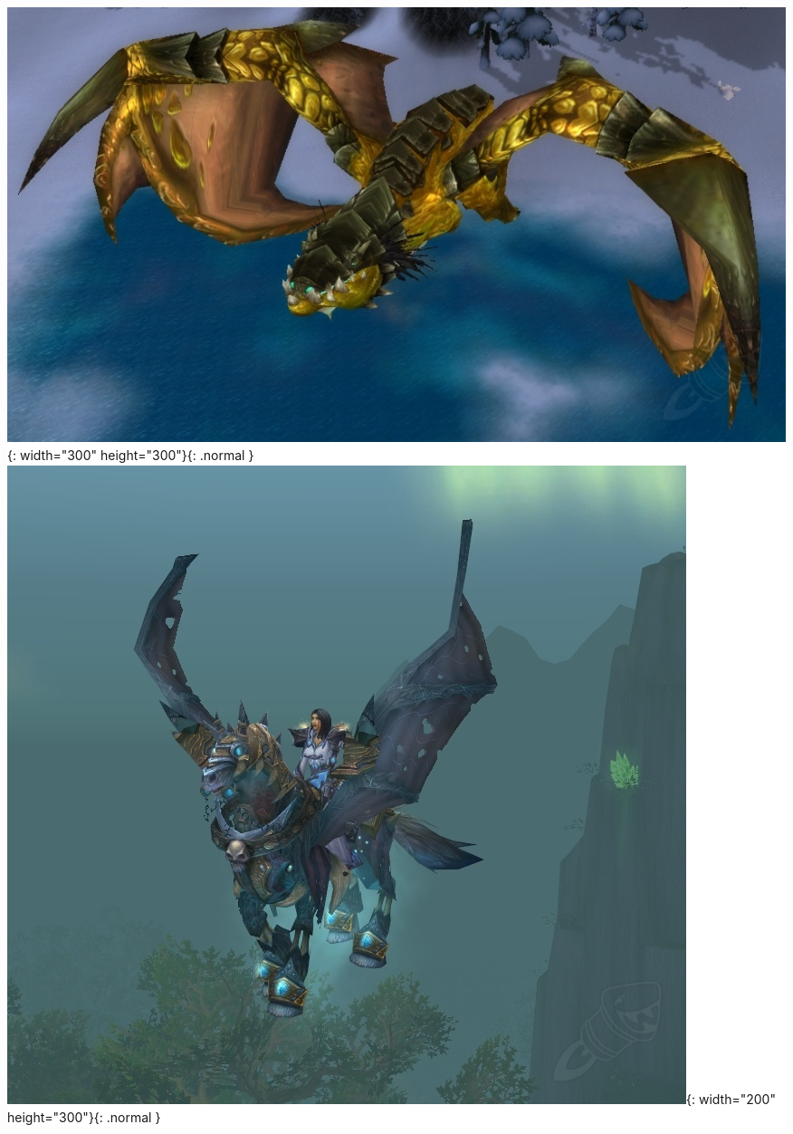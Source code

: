 ![Desktop View](/assets/2025-03-14-top10/ex1.jpg){: width="300" height="300"}{: .normal }![Desktop View](/assets/2025-03-14-top10/ex2.jpg){: width="200" height="300"}{: .normal }